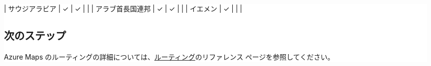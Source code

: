 | サウジアラビア                   |        ✓       |         ✓            |             |
| アラブ首長国連邦           |        ✓       |         ✓            |             |
| イエメン                          |        ✓       |                      |             |


## <a name="next-steps"></a>次のステップ

Azure Maps のルーティングの詳細については、[ルーティング](https://docs.microsoft.com/rest/api/maps/route)のリファレンス ページを参照してください。
